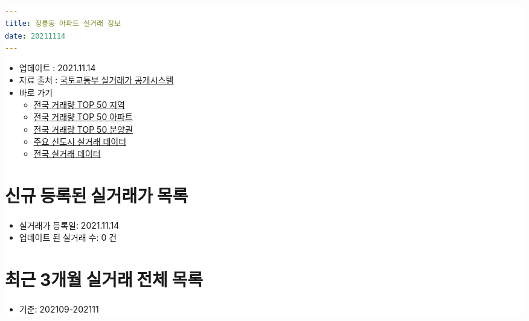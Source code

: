 ```yaml
---
title: 정릉동 아파트 실거래 정보
date: 20211114
---
```


* 업데이트 : 2021.11.14
* 자료 출처 : [국토교통부 실거래가 공개시스템](http://rt.molit.go.kr)
* 바로 가기
    * [전국 거래량 TOP 50 지역](https://apt-info.github.io/apt-trade-info/tr)
    * [전국 거래량 TOP 50 아파트](https://apt-info.github.io/apt-trade-info/ta)
    * [전국 거래량 TOP 50 분양권](https://apt-info.github.io/apt-trade-info/tb)
    * [주요 신도시 실거래 데이터](https://apt-info.github.io/apt-trade-info/newtown)
    * [전국 실거래 데이터](https://apt-info.github.io/apt-trade-info/all)



<script async src="https://pagead2.googlesyndication.com/pagead/js/adsbygoogle.js"></script>

<ins class="adsbygoogle"
     style="display:block"
     data-ad-client="ca-pub-1142216861245946"
     data-ad-slot="4805727019"
     data-ad-format="auto"
     data-full-width-responsive="true"></ins>
<script>
     (adsbygoogle = window.adsbygoogle || []).push({});
</script>


# 신규 등록된 실거래가 목록

* 실거래가 등록일: 2021.11.14
* 업데이트 된 실거래 수: 0 건




<script async src="https://pagead2.googlesyndication.com/pagead/js/adsbygoogle.js"></script>

<ins class="adsbygoogle"
     style="display:block"
     data-ad-client="ca-pub-1142216861245946"
     data-ad-slot="4805727019"
     data-ad-format="auto"
     data-full-width-responsive="true"></ins>
<script>
     (adsbygoogle = window.adsbygoogle || []).push({});
</script>


# 최근 3개월 실거래 전체 목록
* 기준: 202109-202111
